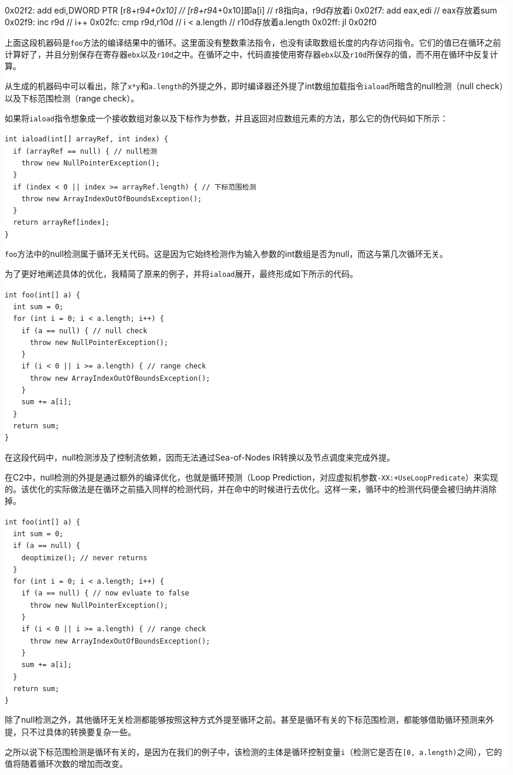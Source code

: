 0x02f2: add edi,DWORD PTR [r8+r9*4+0x10]
                     // [r8+r9*4+0x10]即a[i]
                     // r8指向a，r9d存放着i
0x02f7: add eax,edi  // eax存放着sum
0x02f9: inc r9d      // i++
0x02fc: cmp r9d,r10d // i &lt; a.length
                     // r10d存放着a.length
0x02ff: jl 0x02f0
</code></pre>
<p>上面这段机器码是<code>foo</code>方法的编译结果中的循环。这里面没有整数乘法指令，也没有读取数组长度的内存访问指令。它们的值已在循环之前计算好了，并且分别保存在寄存器<code>ebx</code>以及<code>r10d</code>之中。在循环之中，代码直接使用寄存器<code>ebx</code>以及<code>r10d</code>所保存的值，而不用在循环中反复计算。</p>
<p>从生成的机器码中可以看出，除了<code>x*y</code>和<code>a.length</code>的外提之外，即时编译器还外提了int数组加载指令<code>iaload</code>所暗含的null检测（null check）以及下标范围检测（range check）。</p>
<p>如果将<code>iaload</code>指令想象成一个接收数组对象以及下标作为参数，并且返回对应数组元素的方法，那么它的伪代码如下所示：</p>
<pre><code>int iaload(int[] arrayRef, int index) {
  if (arrayRef == null) { // null检测
    throw new NullPointerException();
  }
  if (index &lt; 0 || index &gt;= arrayRef.length) { // 下标范围检测
    throw new ArrayIndexOutOfBoundsException();
  }
  return arrayRef[index];
}
</code></pre>
<p><code>foo</code>方法中的null检测属于循环无关代码。这是因为它始终检测作为输入参数的int数组是否为null，而这与第几次循环无关。</p>
<p>为了更好地阐述具体的优化，我精简了原来的例子，并将<code>iaload</code>展开，最终形成如下所示的代码。</p>
<pre><code>int foo(int[] a) {
  int sum = 0;
  for (int i = 0; i &lt; a.length; i++) {
    if (a == null) { // null check
      throw new NullPointerException();
    }
    if (i &lt; 0 || i &gt;= a.length) { // range check
      throw new ArrayIndexOutOfBoundsException();
    }
    sum += a[i];
  }
  return sum;
}
</code></pre>
<p>在这段代码中，null检测涉及了控制流依赖，因而无法通过Sea-of-Nodes IR转换以及节点调度来完成外提。</p>
<p>在C2中，null检测的外提是通过额外的编译优化，也就是循环预测（Loop Prediction，对应虚拟机参数<code>-XX:+UseLoopPredicate</code>）来实现的。该优化的实际做法是在循环之前插入同样的检测代码，并在命中的时候进行去优化。这样一来，循环中的检测代码便会被归纳并消除掉。</p>
<pre><code>int foo(int[] a) {
  int sum = 0;
  if (a == null) {
    deoptimize(); // never returns
  }
  for (int i = 0; i &lt; a.length; i++) {
    if (a == null) { // now evluate to false
      throw new NullPointerException();
    }
    if (i &lt; 0 || i &gt;= a.length) { // range check
      throw new ArrayIndexOutOfBoundsException();
    }
    sum += a[i];
  }
  return sum;
}
</code></pre>
<p>除了null检测之外，其他循环无关检测都能够按照这种方式外提至循环之前。甚至是循环有关的下标范围检测，都能够借助循环预测来外提，只不过具体的转换要复杂一些。</p>
<p>之所以说下标范围检测是循环有关的，是因为在我们的例子中，该检测的主体是循环控制变量<code>i</code>（检测它是否在<code>[0, a.length)</code>之间），它的值将随着循环次数的增加而改变。</p>